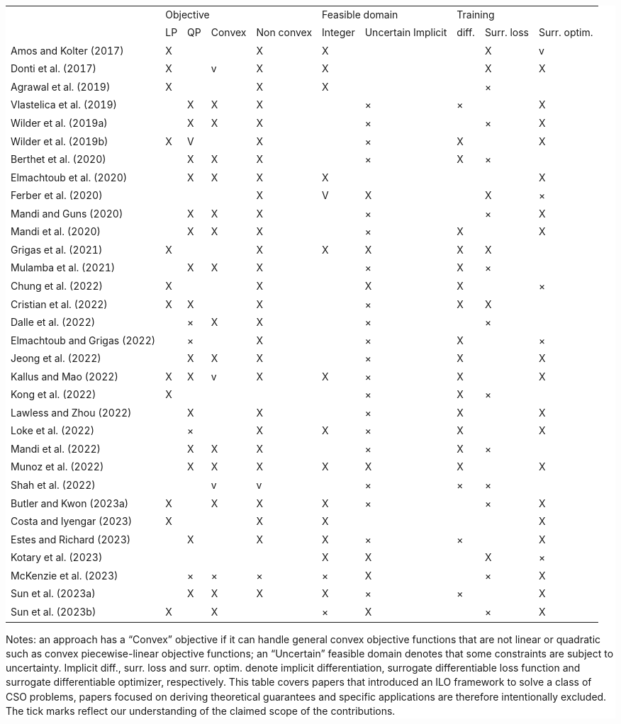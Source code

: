 <html><body><table><tr><td></td><td colspan="4">Objective</td><td colspan="2">Feasible domain</td><td colspan="3">Training</td></tr><tr><td></td><td>LP</td><td>QP</td><td>Convex</td><td>Non convex</td><td>Integer</td><td>Uncertain Implicit</td><td>diff.</td><td>Surr. loss</td><td>Surr. optim.</td></tr><tr><td>Amos and Kolter (2017)</td><td>X</td><td></td><td></td><td>X</td><td>X</td><td></td><td></td><td>X</td><td>v</td></tr><tr><td>Donti et al. (2017)</td><td>X</td><td></td><td>v</td><td>X</td><td>X</td><td></td><td></td><td>X</td><td>X</td></tr><tr><td>Agrawal et al. (2019)</td><td>X</td><td></td><td></td><td>X</td><td>X</td><td></td><td></td><td>×</td><td></td></tr><tr><td>Vlastelica et al. (2019)</td><td></td><td>X</td><td>X</td><td>X</td><td></td><td>×</td><td>×</td><td></td><td>X</td></tr><tr><td>Wilder et al. (2019a)</td><td></td><td>X</td><td>X</td><td>X</td><td></td><td>×</td><td></td><td>×</td><td>X</td></tr><tr><td>Wilder et al. (2019b)</td><td>X</td><td>V</td><td></td><td>X</td><td></td><td>×</td><td>X</td><td></td><td>X</td></tr><tr><td>Berthet et al. (2020)</td><td></td><td>X</td><td>X</td><td>X</td><td></td><td>×</td><td>X</td><td>×</td><td></td></tr><tr><td>Elmachtoub et al. (2020)</td><td></td><td>X</td><td>X</td><td>X</td><td>X</td><td></td><td></td><td></td><td>X</td></tr><tr><td>Ferber et al. (2020)</td><td></td><td></td><td></td><td>X</td><td>V</td><td>X</td><td></td><td>X</td><td>×</td></tr><tr><td>Mandi and Guns (2020)</td><td></td><td>X</td><td>X</td><td>X</td><td></td><td>×</td><td></td><td>×</td><td>X</td></tr><tr><td>Mandi et al. (2020)</td><td></td><td>X</td><td>X</td><td>X</td><td></td><td>×</td><td>X</td><td></td><td>X</td></tr><tr><td>Grigas et al. (2021)</td><td>X</td><td></td><td></td><td>X</td><td>X</td><td>X</td><td>X</td><td>X</td><td></td></tr><tr><td>Mulamba et al. (2021)</td><td></td><td>X</td><td>X</td><td>X</td><td></td><td>×</td><td>X</td><td>×</td><td></td></tr><tr><td>Chung et al. (2022)</td><td>X</td><td></td><td></td><td>X</td><td></td><td>X</td><td>X</td><td></td><td>×</td></tr><tr><td>Cristian et al. (2022)</td><td>X</td><td>X</td><td></td><td>X</td><td></td><td>×</td><td>X</td><td>X</td><td></td></tr><tr><td>Dalle et al. (2022)</td><td></td><td>×</td><td>X</td><td>X</td><td></td><td>×</td><td></td><td>×</td><td></td></tr><tr><td>Elmachtoub and Grigas (2022)</td><td></td><td>×</td><td></td><td>X</td><td></td><td>×</td><td>X</td><td></td><td>×</td></tr><tr><td>Jeong et al. (2022)</td><td></td><td>X</td><td>X</td><td>X</td><td></td><td>×</td><td>X</td><td></td><td>X</td></tr><tr><td>Kallus and Mao (2022)</td><td>X</td><td>X</td><td>v</td><td>X</td><td>X</td><td>×</td><td>X</td><td></td><td>X</td></tr><tr><td>Kong et al. (2022)</td><td>X</td><td></td><td></td><td></td><td></td><td>×</td><td>X</td><td>×</td><td></td></tr><tr><td>Lawless and Zhou (2022)</td><td></td><td>X</td><td></td><td>X</td><td></td><td>×</td><td>X</td><td></td><td>X</td></tr><tr><td>Loke et al. (2022)</td><td></td><td>×</td><td></td><td>X</td><td>X</td><td>×</td><td>X</td><td></td><td>X</td></tr><tr><td>Mandi et al. (2022)</td><td></td><td>X</td><td>X</td><td>X</td><td></td><td>×</td><td>X</td><td>×</td><td></td></tr><tr><td>Munoz et al. (2022)</td><td></td><td>X</td><td>X</td><td>X</td><td>X</td><td>X</td><td>X</td><td></td><td>X</td></tr><tr><td>Shah et al. (2022)</td><td></td><td></td><td>v</td><td>v</td><td></td><td>×</td><td>×</td><td>×</td><td></td></tr><tr><td>Butler and Kwon (2023a)</td><td>X</td><td></td><td>X</td><td>X</td><td>X</td><td>×</td><td></td><td>×</td><td>X</td></tr><tr><td>Costa and Iyengar (2023)</td><td>X</td><td></td><td></td><td>X</td><td>X</td><td></td><td></td><td></td><td>X</td></tr><tr><td>Estes and Richard (2023)</td><td></td><td>X</td><td></td><td>X</td><td>X</td><td>×</td><td>×</td><td></td><td>X</td></tr><tr><td>Kotary et al. (2023)</td><td></td><td></td><td></td><td></td><td>X</td><td>X</td><td></td><td>X</td><td>×</td></tr><tr><td>McKenzie et al. (2023)</td><td></td><td>×</td><td>×</td><td>×</td><td>×</td><td>X</td><td></td><td>×</td><td>X</td></tr><tr><td>Sun et al. (2023a)</td><td></td><td>X</td><td>X</td><td>X</td><td>X</td><td>×</td><td>×</td><td></td><td>X</td></tr><tr><td>Sun et al. (2023b)</td><td>X</td><td></td><td>X</td><td></td><td>×</td><td>X</td><td></td><td>×</td><td>X</td></tr></table></body></html>

Notes: an approach has a “Convex” objective if it can handle general convex objective functions that are not linear or quadratic such as convex piecewise-linear objective functions; an “Uncertain” feasible domain denotes that some constraints are subject to uncertainty. Implicit diff., surr. loss and surr. optim. denote implicit differentiation, surrogate differentiable loss function and surrogate differentiable optimizer, respectively. This table covers papers that introduced an ILO framework to solve a class of CSO problems, papers focused on deriving theoretical guarantees and specific applications are therefore intentionally excluded. The tick marks reflect our understanding of the claimed scope of the contributions.  
